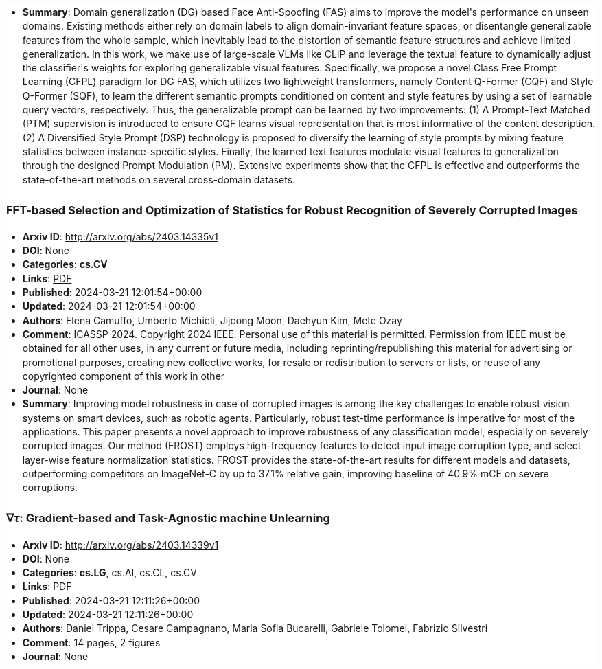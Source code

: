 - **Summary**: Domain generalization (DG) based Face Anti-Spoofing (FAS) aims to improve the model's performance on unseen domains. Existing methods either rely on domain labels to align domain-invariant feature spaces, or disentangle generalizable features from the whole sample, which inevitably lead to the distortion of semantic feature structures and achieve limited generalization. In this work, we make use of large-scale VLMs like CLIP and leverage the textual feature to dynamically adjust the classifier's weights for exploring generalizable visual features. Specifically, we propose a novel Class Free Prompt Learning (CFPL) paradigm for DG FAS, which utilizes two lightweight transformers, namely Content Q-Former (CQF) and Style Q-Former (SQF), to learn the different semantic prompts conditioned on content and style features by using a set of learnable query vectors, respectively. Thus, the generalizable prompt can be learned by two improvements: (1) A Prompt-Text Matched (PTM) supervision is introduced to ensure CQF learns visual representation that is most informative of the content description. (2) A Diversified Style Prompt (DSP) technology is proposed to diversify the learning of style prompts by mixing feature statistics between instance-specific styles. Finally, the learned text features modulate visual features to generalization through the designed Prompt Modulation (PM). Extensive experiments show that the CFPL is effective and outperforms the state-of-the-art methods on several cross-domain datasets.



### FFT-based Selection and Optimization of Statistics for Robust Recognition of Severely Corrupted Images
- **Arxiv ID**: http://arxiv.org/abs/2403.14335v1
- **DOI**: None
- **Categories**: **cs.CV**
- **Links**: [PDF](http://arxiv.org/pdf/2403.14335v1)
- **Published**: 2024-03-21 12:01:54+00:00
- **Updated**: 2024-03-21 12:01:54+00:00
- **Authors**: Elena Camuffo, Umberto Michieli, Jijoong Moon, Daehyun Kim, Mete Ozay
- **Comment**: ICASSP 2024. Copyright 2024 IEEE. Personal use of this material is
  permitted. Permission from IEEE must be obtained for all other uses, in any
  current or future media, including reprinting/republishing this material for
  advertising or promotional purposes, creating new collective works, for
  resale or redistribution to servers or lists, or reuse of any copyrighted
  component of this work in other
- **Journal**: None
- **Summary**: Improving model robustness in case of corrupted images is among the key challenges to enable robust vision systems on smart devices, such as robotic agents. Particularly, robust test-time performance is imperative for most of the applications. This paper presents a novel approach to improve robustness of any classification model, especially on severely corrupted images. Our method (FROST) employs high-frequency features to detect input image corruption type, and select layer-wise feature normalization statistics. FROST provides the state-of-the-art results for different models and datasets, outperforming competitors on ImageNet-C by up to 37.1% relative gain, improving baseline of 40.9% mCE on severe corruptions.



### $\nabla τ$: Gradient-based and Task-Agnostic machine Unlearning
- **Arxiv ID**: http://arxiv.org/abs/2403.14339v1
- **DOI**: None
- **Categories**: **cs.LG**, cs.AI, cs.CL, cs.CV
- **Links**: [PDF](http://arxiv.org/pdf/2403.14339v1)
- **Published**: 2024-03-21 12:11:26+00:00
- **Updated**: 2024-03-21 12:11:26+00:00
- **Authors**: Daniel Trippa, Cesare Campagnano, Maria Sofia Bucarelli, Gabriele Tolomei, Fabrizio Silvestri
- **Comment**: 14 pages, 2 figures
- **Journal**: None